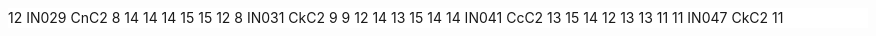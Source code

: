 </td> <td align="center"> 
12
</td> </tr>
  <tr> <td align="center"> 
IN029 CnC2
</td> <td align="center"> 
8
</td> <td align="center"> 
14
</td> <td align="center"> 
14
</td> <td align="center"> 
14
</td> <td align="center"> 
15
</td> <td align="center"> 
15
</td> <td align="center"> 
12
</td> <td align="center"> 
8
</td> </tr>
  <tr> <td align="center"> 
IN031 CkC2
</td> <td align="center"> 
9
</td> <td align="center"> 
9
</td> <td align="center"> 
12
</td> <td align="center"> 
14
</td> <td align="center"> 
13
</td> <td align="center"> 
15
</td> <td align="center"> 
14
</td> <td align="center"> 
14
</td> </tr>
  <tr> <td align="center"> 
IN041 CcC2
</td> <td align="center"> 
13
</td> <td align="center"> 
15
</td> <td align="center"> 
14
</td> <td align="center"> 
12
</td> <td align="center"> 
13
</td> <td align="center"> 
13
</td> <td align="center"> 
11
</td> <td align="center"> 
11
</td> </tr>
  <tr> <td align="center"> 
IN047 CkC2
</td> <td align="center"> 
11